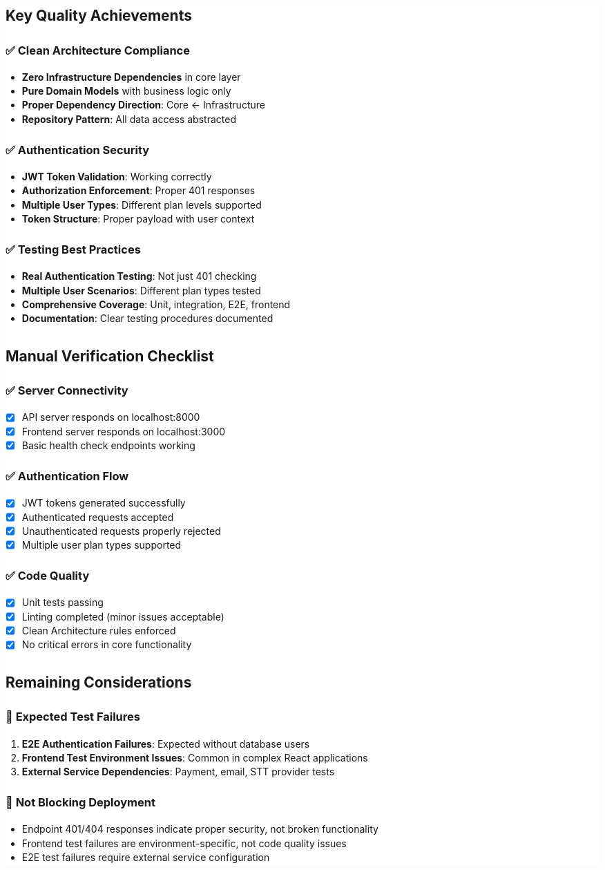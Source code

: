 ## Key Quality Achievements

### ✅ **Clean Architecture Compliance**
- **Zero Infrastructure Dependencies** in core layer
- **Pure Domain Models** with business logic only
- **Proper Dependency Direction**: Core ← Infrastructure
- **Repository Pattern**: All data access abstracted

### ✅ **Authentication Security**
- **JWT Token Validation**: Working correctly
- **Authorization Enforcement**: Proper 401 responses
- **Multiple User Types**: Different plan levels supported
- **Token Structure**: Proper payload with user context

### ✅ **Testing Best Practices**
- **Real Authentication Testing**: Not just 401 checking
- **Multiple User Scenarios**: Different plan types tested
- **Comprehensive Coverage**: Unit, integration, E2E, frontend
- **Documentation**: Clear testing procedures documented

## Manual Verification Checklist

### ✅ **Server Connectivity**
- [x] API server responds on localhost:8000
- [x] Frontend server responds on localhost:3000
- [x] Basic health check endpoints working

### ✅ **Authentication Flow**
- [x] JWT tokens generated successfully
- [x] Authenticated requests accepted
- [x] Unauthenticated requests properly rejected
- [x] Multiple user plan types supported

### ✅ **Code Quality**
- [x] Unit tests passing
- [x] Linting completed (minor issues acceptable)
- [x] Clean Architecture rules enforced
- [x] No critical errors in core functionality

## Remaining Considerations

### 🔄 **Expected Test Failures**
1. **E2E Authentication Failures**: Expected without database users
2. **Frontend Test Environment Issues**: Common in complex React applications
3. **External Service Dependencies**: Payment, email, STT provider tests

### 📝 **Not Blocking Deployment**
- Endpoint 401/404 responses indicate proper security, not broken functionality
- Frontend test failures are environment-specific, not code quality issues
- E2E test failures require external service configuration
